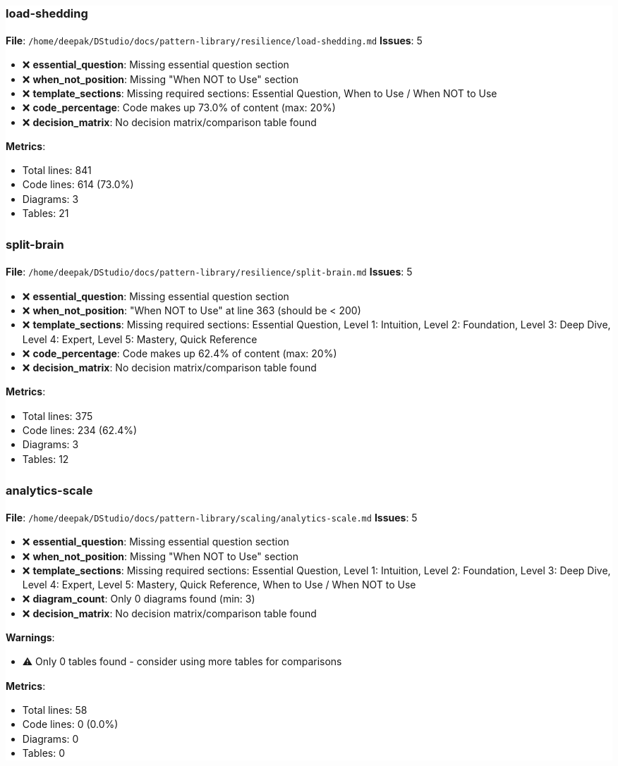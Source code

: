 ### load-shedding
**File**: `/home/deepak/DStudio/docs/pattern-library/resilience/load-shedding.md`
**Issues**: 5

- ❌ **essential_question**: Missing essential question section
- ❌ **when_not_position**: Missing "When NOT to Use" section
- ❌ **template_sections**: Missing required sections: Essential Question, When to Use / When NOT to Use
- ❌ **code_percentage**: Code makes up 73.0% of content (max: 20%)
- ❌ **decision_matrix**: No decision matrix/comparison table found

**Metrics**:
- Total lines: 841
- Code lines: 614 (73.0%)
- Diagrams: 3
- Tables: 21

### split-brain
**File**: `/home/deepak/DStudio/docs/pattern-library/resilience/split-brain.md`
**Issues**: 5

- ❌ **essential_question**: Missing essential question section
- ❌ **when_not_position**: "When NOT to Use" at line 363 (should be < 200)
- ❌ **template_sections**: Missing required sections: Essential Question, Level 1: Intuition, Level 2: Foundation, Level 3: Deep Dive, Level 4: Expert, Level 5: Mastery, Quick Reference
- ❌ **code_percentage**: Code makes up 62.4% of content (max: 20%)
- ❌ **decision_matrix**: No decision matrix/comparison table found

**Metrics**:
- Total lines: 375
- Code lines: 234 (62.4%)
- Diagrams: 3
- Tables: 12

### analytics-scale
**File**: `/home/deepak/DStudio/docs/pattern-library/scaling/analytics-scale.md`
**Issues**: 5

- ❌ **essential_question**: Missing essential question section
- ❌ **when_not_position**: Missing "When NOT to Use" section
- ❌ **template_sections**: Missing required sections: Essential Question, Level 1: Intuition, Level 2: Foundation, Level 3: Deep Dive, Level 4: Expert, Level 5: Mastery, Quick Reference, When to Use / When NOT to Use
- ❌ **diagram_count**: Only 0 diagrams found (min: 3)
- ❌ **decision_matrix**: No decision matrix/comparison table found

**Warnings**:
- ⚠️ Only 0 tables found - consider using more tables for comparisons

**Metrics**:
- Total lines: 58
- Code lines: 0 (0.0%)
- Diagrams: 0
- Tables: 0

